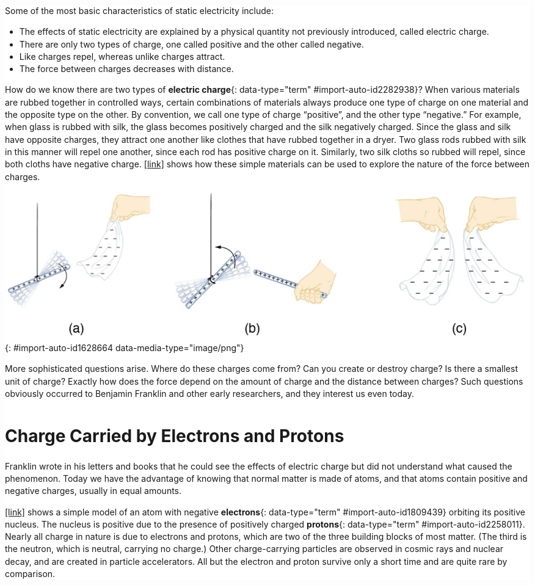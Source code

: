 Some of the most basic characteristics of static electricity include:

* The effects of static electricity are explained by a physical quantity not previously introduced, called electric charge.
* There are only two types of charge, one called positive and the other called negative.
* Like charges repel, whereas unlike charges attract.
* The force between charges decreases with distance.

How do we know there are two types of **electric charge**{: data-type="term" #import-auto-id2282938}? When various materials are rubbed together in controlled ways, certain combinations of materials always produce one type of charge on one material and the opposite type on the other. By convention, we call one type of charge “positive”, and the other type “negative.” For example, when glass is rubbed with silk, the glass becomes positively charged and the silk negatively charged. Since the glass and silk have opposite charges, they attract one another like clothes that have rubbed together in a dryer. Two glass rods rubbed with silk in this manner will repel one another, since each rod has positive charge on it. Similarly, two silk cloths so rubbed will repel, since both cloths have negative charge. [\[link\]](#import-auto-id1628664) shows how these simple materials can be used to explore the nature of the force between charges.

![(a) Negatively charged cloth is attracted to the positively charged glass rod which is hanging by the thread. (b) A positively charged glass rod is hanging with a thread. When another positively charged glass rod brought close to the first rod it deflects due to the repulsive force. (c) Two negatively charged silk cloth brought close to each other repel each other.](../resources/Figure_19_01_02a.jpg "A glass rod becomes positively charged when rubbed with silk, while the silk becomes negatively charged. (a) The glass rod is attracted to the silk because their charges are opposite. (b) Two similarly charged glass rods repel. (c) Two similarly charged silk cloths repel."){: #import-auto-id1628664 data-media-type="image/png"}



More sophisticated questions arise. Where do these charges come from? Can you create or destroy charge? Is there a smallest unit of charge? Exactly how does the force depend on the amount of charge and the distance between charges? Such questions obviously occurred to Benjamin Franklin and other early researchers, and they interest us even today.

# Charge Carried by Electrons and Protons

Franklin wrote in his letters and books that he could see the effects of electric charge but did not understand what caused the phenomenon. Today we have the advantage of knowing that normal matter is made of atoms, and that atoms contain positive and negative charges, usually in equal amounts.

[\[link\]](#import-auto-id2235769) shows a simple model of an atom with negative **electrons**{: data-type="term" #import-auto-id1809439} orbiting its positive nucleus. The nucleus is positive due to the presence of positively charged **protons**{: data-type="term" #import-auto-id2258011}. Nearly all charge in nature is due to electrons and protons, which are two of the three building blocks of most matter. (The third is the neutron, which is neutral, carrying no charge.) Other charge-carrying particles are observed in cosmic rays and nuclear decay, and are created in particle accelerators. All but the electron and proton survive only a short time and are quite rare by comparison.
